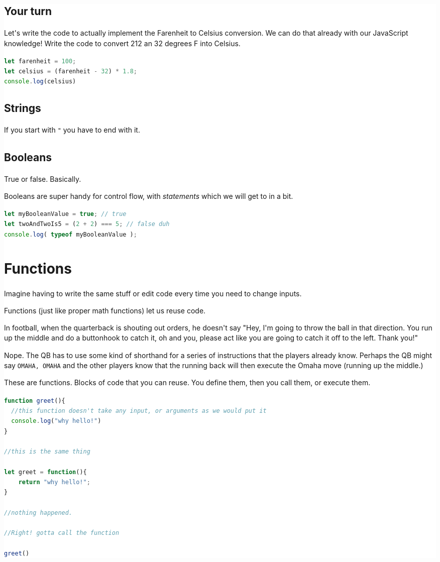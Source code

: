 
## Your turn

Let's write the code to actually implement the Farenheit to Celsius conversion. We can do that already with our JavaScript knowledge! Write the code to convert 212 an 32 degrees F into Celsius. 



```javascript
let farenheit = 100;
let celsius = (farenheit - 32) * 1.8;
console.log(celsius)
```



## Strings

If you start with `"` you have to end with it.

## Booleans

True or false. Basically.

Booleans are super handy for control flow, with *statements* which we will get to in a bit.

```javascript
let myBooleanValue = true; // true
let twoAndTwoIs5 = (2 + 2) === 5; // false duh
console.log( typeof myBooleanValue );
```





# Functions

Imagine having to write the same stuff or edit code every time you need to change inputs.

Functions  (just like proper math functions) let us reuse code.

In football, when the quarterback is shouting out orders, he doesn't say "Hey, I'm going to throw the ball in that direction. You run up the middle and do a buttonhook to catch it, oh and you, please act like you are going to catch it off to the left. Thank you!"

Nope. The QB has to use some kind of shorthand for a series of instructions that the players already know. Perhaps the QB might say `OMAHA, OMAHA` and the other players know that the running back will then execute the Omaha move (running up the middle.)

These are functions. Blocks of code that you can reuse. You define them, then you call them, or execute them.

```javascript
function greet(){
  //this function doesn't take any input, or arguments as we would put it
  console.log("why hello!")
}

//this is the same thing

let greet = function(){
	return "why hello!";
}

//nothing happened.

//Right! gotta call the function

greet()
```